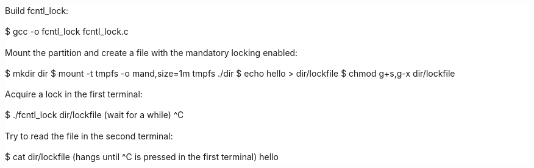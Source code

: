 
Build fcntl_lock:

$ gcc -o fcntl_lock fcntl_lock.c


Mount the partition and create a file with the mandatory locking enabled:

$ mkdir dir
$ mount -t tmpfs -o mand,size=1m tmpfs ./dir
$ echo hello > dir/lockfile
$ chmod g+s,g-x dir/lockfile


Acquire a lock in the first terminal:

$ ./fcntl_lock dir/lockfile
(wait for a while)
^C


Try to read the file in the second terminal:

$ cat dir/lockfile
(hangs until ^C is pressed in the first terminal)
hello


